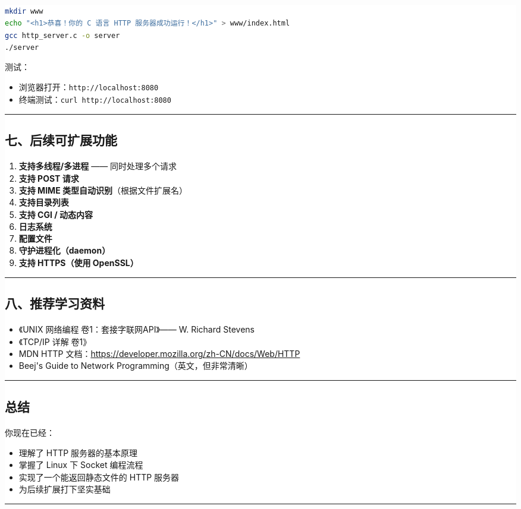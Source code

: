 ```bash
mkdir www
echo "<h1>恭喜！你的 C 语言 HTTP 服务器成功运行！</h1>" > www/index.html
gcc http_server.c -o server
./server
```

测试：

- 浏览器打开：`http://localhost:8080`
- 终端测试：`curl http://localhost:8080`

---

## 七、后续可扩展功能

1. **支持多线程/多进程** —— 同时处理多个请求
2. **支持 POST 请求**
3. **支持 MIME 类型自动识别**（根据文件扩展名）
4. **支持目录列表**
5. **支持 CGI / 动态内容**
6. **日志系统**
7. **配置文件**
8. **守护进程化（daemon）**
9. **支持 HTTPS（使用 OpenSSL）**

---

## 八、推荐学习资料

- 《UNIX 网络编程 卷1：套接字联网API》—— W. Richard Stevens
- 《TCP/IP 详解 卷1》
- MDN HTTP 文档：https://developer.mozilla.org/zh-CN/docs/Web/HTTP
- Beej's Guide to Network Programming（英文，但非常清晰）

---

## 总结

你现在已经：

- 理解了 HTTP 服务器的基本原理  
- 掌握了 Linux 下 Socket 编程流程  
- 实现了一个能返回静态文件的 HTTP 服务器  
- 为后续扩展打下坚实基础

---

